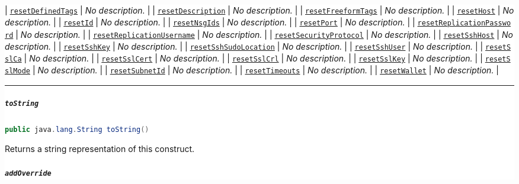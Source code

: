 | <code><a href="#rhizo-co-terraform-provider-oci.databaseMigrationConnection.DatabaseMigrationConnection.resetDefinedTags">resetDefinedTags</a></code> | *No description.* |
| <code><a href="#rhizo-co-terraform-provider-oci.databaseMigrationConnection.DatabaseMigrationConnection.resetDescription">resetDescription</a></code> | *No description.* |
| <code><a href="#rhizo-co-terraform-provider-oci.databaseMigrationConnection.DatabaseMigrationConnection.resetFreeformTags">resetFreeformTags</a></code> | *No description.* |
| <code><a href="#rhizo-co-terraform-provider-oci.databaseMigrationConnection.DatabaseMigrationConnection.resetHost">resetHost</a></code> | *No description.* |
| <code><a href="#rhizo-co-terraform-provider-oci.databaseMigrationConnection.DatabaseMigrationConnection.resetId">resetId</a></code> | *No description.* |
| <code><a href="#rhizo-co-terraform-provider-oci.databaseMigrationConnection.DatabaseMigrationConnection.resetNsgIds">resetNsgIds</a></code> | *No description.* |
| <code><a href="#rhizo-co-terraform-provider-oci.databaseMigrationConnection.DatabaseMigrationConnection.resetPort">resetPort</a></code> | *No description.* |
| <code><a href="#rhizo-co-terraform-provider-oci.databaseMigrationConnection.DatabaseMigrationConnection.resetReplicationPassword">resetReplicationPassword</a></code> | *No description.* |
| <code><a href="#rhizo-co-terraform-provider-oci.databaseMigrationConnection.DatabaseMigrationConnection.resetReplicationUsername">resetReplicationUsername</a></code> | *No description.* |
| <code><a href="#rhizo-co-terraform-provider-oci.databaseMigrationConnection.DatabaseMigrationConnection.resetSecurityProtocol">resetSecurityProtocol</a></code> | *No description.* |
| <code><a href="#rhizo-co-terraform-provider-oci.databaseMigrationConnection.DatabaseMigrationConnection.resetSshHost">resetSshHost</a></code> | *No description.* |
| <code><a href="#rhizo-co-terraform-provider-oci.databaseMigrationConnection.DatabaseMigrationConnection.resetSshKey">resetSshKey</a></code> | *No description.* |
| <code><a href="#rhizo-co-terraform-provider-oci.databaseMigrationConnection.DatabaseMigrationConnection.resetSshSudoLocation">resetSshSudoLocation</a></code> | *No description.* |
| <code><a href="#rhizo-co-terraform-provider-oci.databaseMigrationConnection.DatabaseMigrationConnection.resetSshUser">resetSshUser</a></code> | *No description.* |
| <code><a href="#rhizo-co-terraform-provider-oci.databaseMigrationConnection.DatabaseMigrationConnection.resetSslCa">resetSslCa</a></code> | *No description.* |
| <code><a href="#rhizo-co-terraform-provider-oci.databaseMigrationConnection.DatabaseMigrationConnection.resetSslCert">resetSslCert</a></code> | *No description.* |
| <code><a href="#rhizo-co-terraform-provider-oci.databaseMigrationConnection.DatabaseMigrationConnection.resetSslCrl">resetSslCrl</a></code> | *No description.* |
| <code><a href="#rhizo-co-terraform-provider-oci.databaseMigrationConnection.DatabaseMigrationConnection.resetSslKey">resetSslKey</a></code> | *No description.* |
| <code><a href="#rhizo-co-terraform-provider-oci.databaseMigrationConnection.DatabaseMigrationConnection.resetSslMode">resetSslMode</a></code> | *No description.* |
| <code><a href="#rhizo-co-terraform-provider-oci.databaseMigrationConnection.DatabaseMigrationConnection.resetSubnetId">resetSubnetId</a></code> | *No description.* |
| <code><a href="#rhizo-co-terraform-provider-oci.databaseMigrationConnection.DatabaseMigrationConnection.resetTimeouts">resetTimeouts</a></code> | *No description.* |
| <code><a href="#rhizo-co-terraform-provider-oci.databaseMigrationConnection.DatabaseMigrationConnection.resetWallet">resetWallet</a></code> | *No description.* |

---

##### `toString` <a name="toString" id="rhizo-co-terraform-provider-oci.databaseMigrationConnection.DatabaseMigrationConnection.toString"></a>

```java
public java.lang.String toString()
```

Returns a string representation of this construct.

##### `addOverride` <a name="addOverride" id="rhizo-co-terraform-provider-oci.databaseMigrationConnection.DatabaseMigrationConnection.addOverride"></a>
